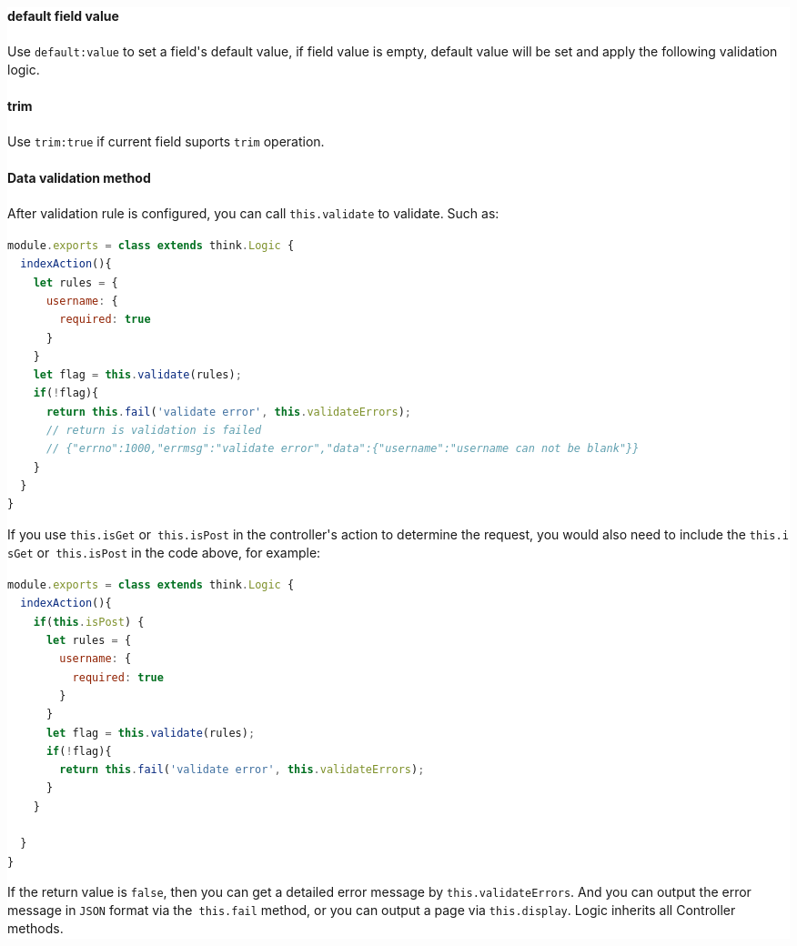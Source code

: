 #### default field value

Use `default:value` to set a field's default value, if field value is empty, default value will be set and apply the following validation logic.

#### trim

Use `trim:true` if current field suports `trim` operation.

#### Data validation method

After validation rule is configured, you can call `this.validate` to validate. Such as:

```js
module.exports = class extends think.Logic {
  indexAction(){
    let rules = {
      username: {
        required: true
      }
    }
    let flag = this.validate(rules);
    if(!flag){
      return this.fail('validate error', this.validateErrors);
      // return is validation is failed
      // {"errno":1000,"errmsg":"validate error","data":{"username":"username can not be blank"}}
    }
  }
}
```
If you use `this.isGet` or` this.isPost` in the controller's action to determine the request, you would also need to include the `this.isGet` or` this.isPost` in the code above, for example:

```js
module.exports = class extends think.Logic {
  indexAction(){
    if(this.isPost) {
      let rules = {
        username: {
          required: true
        }
      }
      let flag = this.validate(rules);
      if(!flag){
        return this.fail('validate error', this.validateErrors);
      }
    }

  }
}
```

If the return value is `false`, then you can get a detailed error message by `this.validateErrors`. And you can output the error message in `JSON` format via the` this.fail` method, or you can output a page via `this.display`. Logic inherits all Controller methods.
